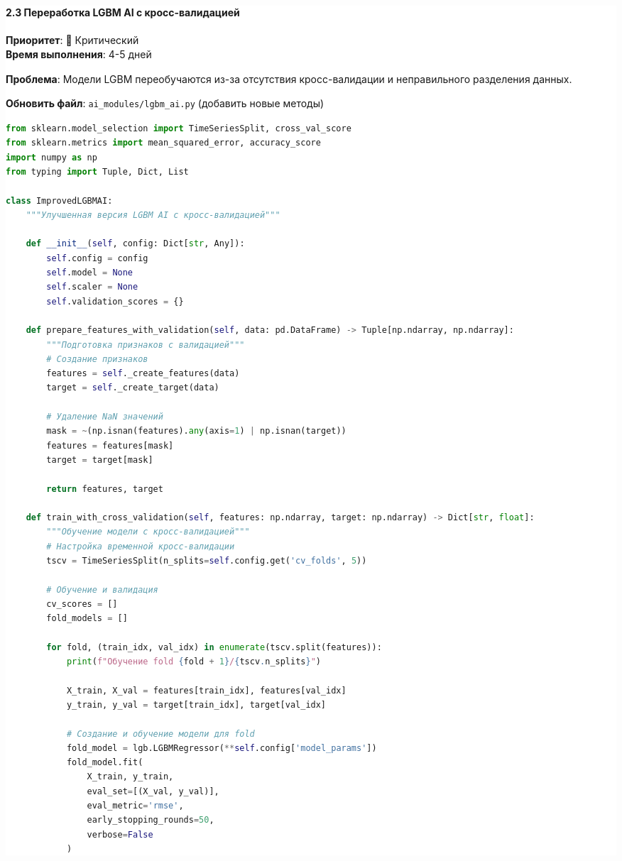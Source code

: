 ```python
```

#### 2.3 Переработка LGBM AI с кросс-валидацией
**Приоритет**: 🔴 Критический  
**Время выполнения**: 4-5 дней

**Проблема**: Модели LGBM переобучаются из-за отсутствия кросс-валидации и неправильного разделения данных.

**Обновить файл**: `ai_modules/lgbm_ai.py` (добавить новые методы)
```python
from sklearn.model_selection import TimeSeriesSplit, cross_val_score
from sklearn.metrics import mean_squared_error, accuracy_score
import numpy as np
from typing import Tuple, Dict, List

class ImprovedLGBMAI:
    """Улучшенная версия LGBM AI с кросс-валидацией"""
    
    def __init__(self, config: Dict[str, Any]):
        self.config = config
        self.model = None
        self.scaler = None
        self.validation_scores = {}
        
    def prepare_features_with_validation(self, data: pd.DataFrame) -> Tuple[np.ndarray, np.ndarray]:
        """Подготовка признаков с валидацией"""
        # Создание признаков
        features = self._create_features(data)
        target = self._create_target(data)
        
        # Удаление NaN значений
        mask = ~(np.isnan(features).any(axis=1) | np.isnan(target))
        features = features[mask]
        target = target[mask]
        
        return features, target
    
    def train_with_cross_validation(self, features: np.ndarray, target: np.ndarray) -> Dict[str, float]:
        """Обучение модели с кросс-валидацией"""
        # Настройка временной кросс-валидации
        tscv = TimeSeriesSplit(n_splits=self.config.get('cv_folds', 5))
        
        # Обучение и валидация
        cv_scores = []
        fold_models = []
        
        for fold, (train_idx, val_idx) in enumerate(tscv.split(features)):
            print(f"Обучение fold {fold + 1}/{tscv.n_splits}")
            
            X_train, X_val = features[train_idx], features[val_idx]
            y_train, y_val = target[train_idx], target[val_idx]
            
            # Создание и обучение модели для fold
            fold_model = lgb.LGBMRegressor(**self.config['model_params'])
            fold_model.fit(
                X_train, y_train,
                eval_set=[(X_val, y_val)],
                eval_metric='rmse',
                early_stopping_rounds=50,
                verbose=False
            )
```